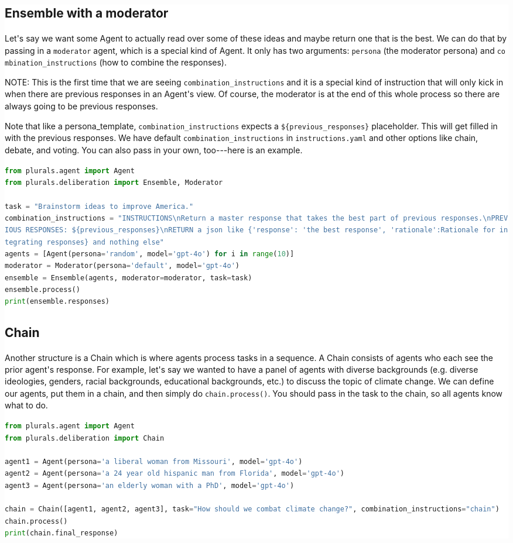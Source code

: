 ## Ensemble with a moderator

Let's say we want some Agent to actually read over some of these ideas and maybe return one that is the best. We can do
that by passing in  a `moderator` agent, which is a special kind of Agent. It only has two arguments: `persona` (the 
moderator persona) and `combination_instructions` (how to combine the responses).

NOTE: This is the first time that we are seeing `combination_instructions` and it is a special kind of instruction that
will only kick in when there are previous responses in an Agent's view. Of course, the moderator is at the end of this
whole process so there are always going to be previous responses.

Note that like a persona_template, `combination_instructions` expects a `${previous_responses}` placeholder. This will
get filled in with the previous responses. We have default `combination_instructions` in `instructions.yaml` and other 
options like chain, debate, and voting. You can also pass in your own, too---here is an example.

```python
from plurals.agent import Agent
from plurals.deliberation import Ensemble, Moderator

task = "Brainstorm ideas to improve America."
combination_instructions = "INSTRUCTIONS\nReturn a master response that takes the best part of previous responses.\nPREVIOUS RESPONSES: ${previous_responses}\nRETURN a json like {'response': 'the best response', 'rationale':Rationale for integrating responses} and nothing else"
agents = [Agent(persona='random', model='gpt-4o') for i in range(10)]
moderator = Moderator(persona='default', model='gpt-4o')
ensemble = Ensemble(agents, moderator=moderator, task=task)
ensemble.process()
print(ensemble.responses)
```

## Chain

Another structure is a Chain which is where agents process tasks in a sequence. A Chain consists of agents who
each see the prior agent's response. For example, let's say we wanted to have a panel of agents with diverse backgrounds 
(e.g. diverse ideologies, genders, racial backgrounds, educational backgrounds, etc.) to discuss the topic of climate 
change. We can define our agents, put them in a chain, and then simply do `chain.process()`. You should pass in the 
task to the chain, so all agents know what to do.

```python
from plurals.agent import Agent
from plurals.deliberation import Chain

agent1 = Agent(persona='a liberal woman from Missouri', model='gpt-4o')
agent2 = Agent(persona='a 24 year old hispanic man from Florida', model='gpt-4o')
agent3 = Agent(persona='an elderly woman with a PhD', model='gpt-4o')

chain = Chain([agent1, agent2, agent3], task="How should we combat climate change?", combination_instructions="chain")
chain.process()
print(chain.final_response)
```

